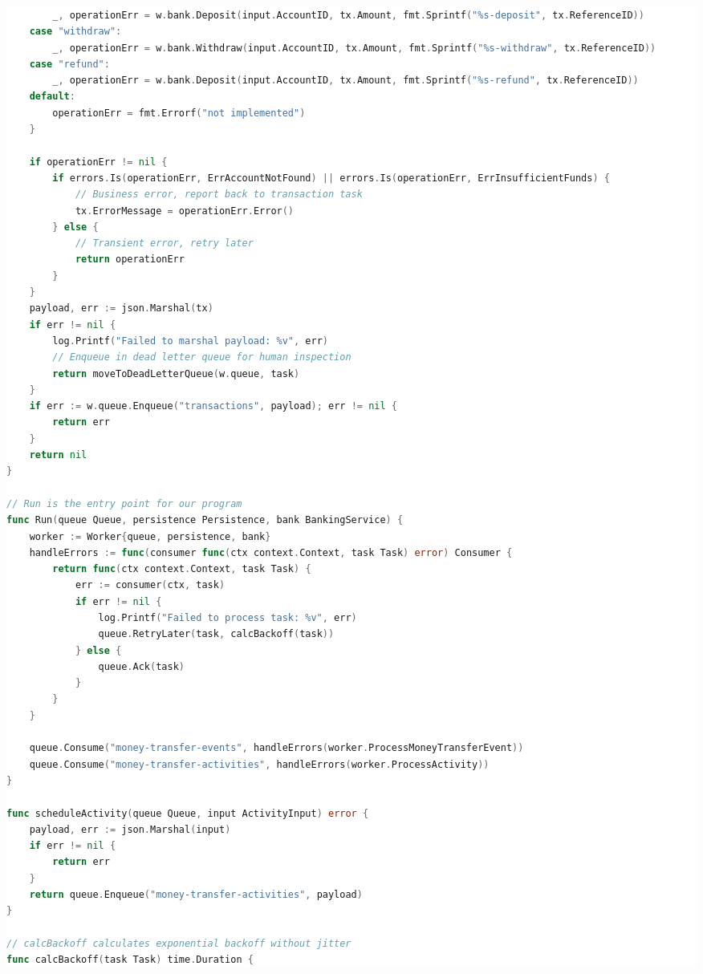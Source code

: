 ```go
		_, operationErr = w.bank.Deposit(input.AccountID, tx.Amount, fmt.Sprintf("%s-deposit", tx.ReferenceID))
	case "withdraw":
		_, operationErr = w.bank.Withdraw(input.AccountID, tx.Amount, fmt.Sprintf("%s-withdraw", tx.ReferenceID))
	case "refund":
		_, operationErr = w.bank.Deposit(input.AccountID, tx.Amount, fmt.Sprintf("%s-refund", tx.ReferenceID))
	default:
		operationErr = fmt.Errorf("not implemented")
	}

	if operationErr != nil {
		if errors.Is(operationErr, ErrAccountNotFound) || errors.Is(operationErr, ErrInsufficientFunds) {
			// Business error, report back to transaction task
			tx.ErrorMessage = operationErr.Error()
		} else {
			// Transient error, retry later
			return operationErr
		}
	}
	payload, err := json.Marshal(tx)
	if err != nil {
		log.Printf("Failed to marshal payload: %v", err)
		// Enqueue in dead letter queue for human inspection
		return moveToDeadLetterQueue(w.queue, task)
	}
	if err := w.queue.Enqueue("transactions", payload); err != nil {
		return err
	}
	return nil
}

// Run is the entry point for our program
func Run(queue Queue, persistence Persistence, bank BankingService) {
	worker := Worker{queue, persistence, bank}
	handleErrors := func(consumer func(ctx context.Context, task Task) error) Consumer {
		return func(ctx context.Context, task Task) {
			err := consumer(ctx, task)
			if err != nil {
				log.Printf("Failed to process task: %v", err)
				queue.RetryLater(task, calcBackoff(task))
			} else {
				queue.Ack(task)
			}
		}
	}

	queue.Consume("money-transfer-events", handleErrors(worker.ProcessMoneyTransferEvent))
	queue.Consume("money-transfer-activities", handleErrors(worker.ProcessActivity))
}

func scheduleActivity(queue Queue, input ActivityInput) error {
	payload, err := json.Marshal(input)
	if err != nil {
		return err
	}
	return queue.Enqueue("money-transfer-activities", payload)
}

// calcBackoff calculates exponential backoff without jitter
func calcBackoff(task Task) time.Duration {
```